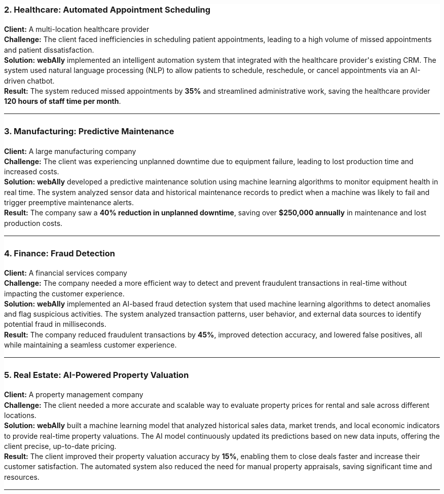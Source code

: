 
### **2. Healthcare: Automated Appointment Scheduling**
**Client:** A multi-location healthcare provider  
**Challenge:** The client faced inefficiencies in scheduling patient appointments, leading to a high volume of missed appointments and patient dissatisfaction.  
**Solution:** **webAlly** implemented an intelligent automation system that integrated with the healthcare provider's existing CRM. The system used natural language processing (NLP) to allow patients to schedule, reschedule, or cancel appointments via an AI-driven chatbot.  
**Result:** The system reduced missed appointments by **35%** and streamlined administrative work, saving the healthcare provider **120 hours of staff time per month**.

---

### **3. Manufacturing: Predictive Maintenance**
**Client:** A large manufacturing company  
**Challenge:** The client was experiencing unplanned downtime due to equipment failure, leading to lost production time and increased costs.  
**Solution:** **webAlly** developed a predictive maintenance solution using machine learning algorithms to monitor equipment health in real time. The system analyzed sensor data and historical maintenance records to predict when a machine was likely to fail and trigger preemptive maintenance alerts.  
**Result:** The company saw a **40% reduction in unplanned downtime**, saving over **$250,000 annually** in maintenance and lost production costs.

---

### **4. Finance: Fraud Detection**
**Client:** A financial services company  
**Challenge:** The company needed a more efficient way to detect and prevent fraudulent transactions in real-time without impacting the customer experience.  
**Solution:** **webAlly** implemented an AI-based fraud detection system that used machine learning algorithms to detect anomalies and flag suspicious activities. The system analyzed transaction patterns, user behavior, and external data sources to identify potential fraud in milliseconds.  
**Result:** The company reduced fraudulent transactions by **45%**, improved detection accuracy, and lowered false positives, all while maintaining a seamless customer experience.

---

### **5. Real Estate: AI-Powered Property Valuation**
**Client:** A property management company  
**Challenge:** The client needed a more accurate and scalable way to evaluate property prices for rental and sale across different locations.  
**Solution:** **webAlly** built a machine learning model that analyzed historical sales data, market trends, and local economic indicators to provide real-time property valuations. The AI model continuously updated its predictions based on new data inputs, offering the client precise, up-to-date pricing.  
**Result:** The client improved their property valuation accuracy by **15%**, enabling them to close deals faster and increase their customer satisfaction. The automated system also reduced the need for manual property appraisals, saving significant time and resources.

---
